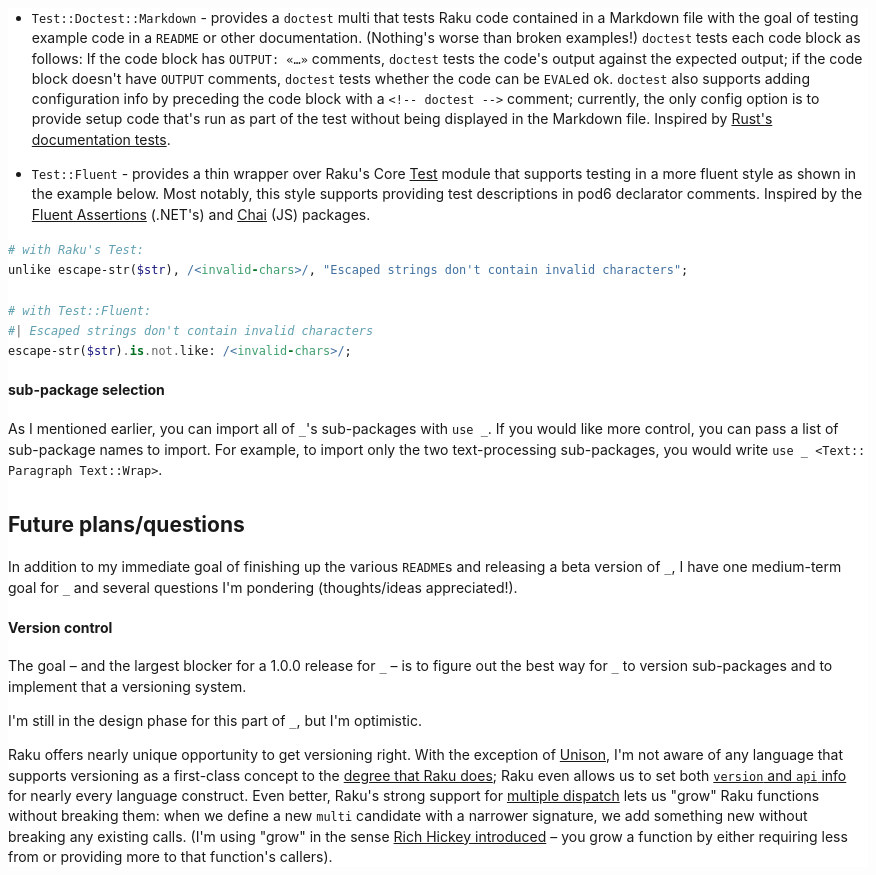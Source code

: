   * `Test::Doctest::Markdown` - provides a `doctest` multi that tests Raku code contained in a Markdown file with the goal of testing example code in a `README` or other documentation.  (Nothing's worse than broken examples!) `doctest` tests each code block as follows:  If the code block has `OUTPUT: «…»` comments, `doctest` tests the code's output against the expected output; if the code block doesn't have `OUTPUT` comments, `doctest` tests whether the code can be `EVAL`ed ok.  `doctest` also supports adding configuration info by preceding the code block with a `<!-- doctest -->` comment; currently, the only config option is to provide setup code that's run as part of the test without being displayed in the Markdown file.  Inspired by [Rust's documentation tests](https://doc.rust-lang.org/rustdoc/documentation-tests.html).
  
  * `Test::Fluent` - provides a thin wrapper over Raku's Core [Test](https://docs.raku.org/type/Test) module that supports testing in a more fluent style as shown in the example below.  Most notably, this style supports providing test descriptions in pod6 declarator comments.  Inspired by the [Fluent Assertions](https://fluentassertions.com/) (.NET's) and [Chai](https://www.chaijs.com/) (JS) packages.
 
```raku
# with Raku's Test:
unlike escape-str($str), /<invalid-chars>/, "Escaped strings don't contain invalid characters";

# with Test::Fluent:
#| Escaped strings don't contain invalid characters
escape-str($str).is.not.like: /<invalid-chars>/;
```

#### sub-package selection

As I mentioned earlier, you can import all of `_`'s sub-packages with `use _`.  If you would like more control, you can pass a list of sub-package names to import.  For example, to import only the two text-processing sub-packages, you would write `use _ <Text::Paragraph Text::Wrap>`.  

## Future plans/questions

In addition to my immediate goal of finishing up the various `README`s and releasing a beta version of `_`, I have one medium-term goal for `_` and several questions I'm pondering (thoughts/ideas appreciated!).

#### Version control

The goal – and the largest blocker for a 1.0.0 release for `_` – is to figure out the best way for `_` to version sub-packages and to implement that a versioning system.  

I'm still in the design phase for this part of `_`, but I'm optimistic. 

Raku offers nearly unique opportunity to get versioning right.  With the exception of [Unison](https://www.unisonweb.org/docs/tour), I'm not aware of any language that supports versioning as a first-class concept to the [degree that Raku does](https://docs.raku.org/type/Version); Raku even allows us to set both [`version` and `api` info](https://docs.raku.org/type/Metamodel::Versioning) for nearly every language construct.  Even better, Raku's strong support for [multiple dispatch](https://docs.raku.org/language/functions#index-entry-declarator_multi-Multi-dispatch) lets us "grow" Raku functions without breaking them: when we define a new `multi` candidate with a narrower signature, we add something new without breaking any existing calls.  (I'm using "grow" in the sense [Rich Hickey introduced](http://beppu.github.io/post/spec-ulation/) – you grow a function by either requiring less from or providing more to that function's callers).  
